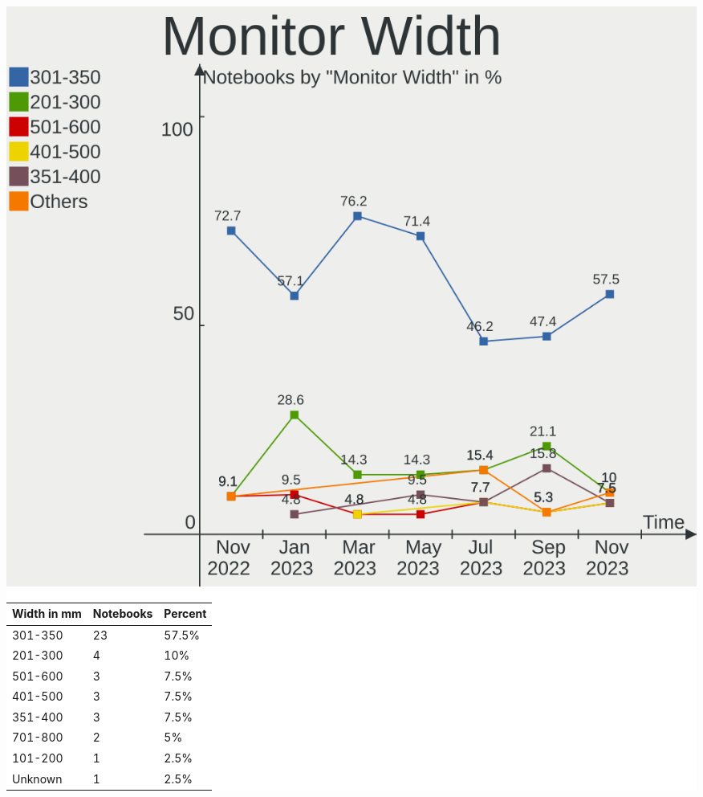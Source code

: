 ![Monitor Width](./images/line_chart/mon_width.svg)

| Width in mm | Notebooks | Percent |
|-------------|-----------|---------|
| 301-350     | 23        | 57.5%   |
| 201-300     | 4         | 10%     |
| 501-600     | 3         | 7.5%    |
| 401-500     | 3         | 7.5%    |
| 351-400     | 3         | 7.5%    |
| 701-800     | 2         | 5%      |
| 101-200     | 1         | 2.5%    |
| Unknown     | 1         | 2.5%    |

